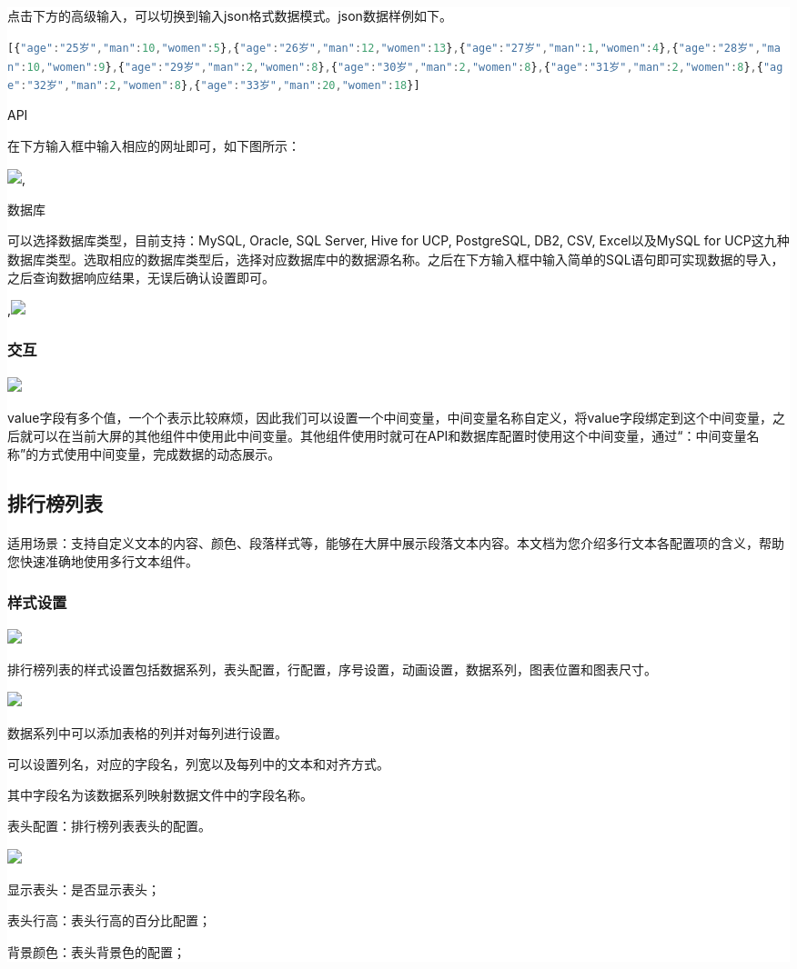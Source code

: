 点击下方的高级输入，可以切换到输入json格式数据模式。json数据样例如下。


``` js
[{"age":"25岁","man":10,"women":5},{"age":"26岁","man":12,"women":13},{"age":"27岁","man":1,"women":4},{"age":"28岁","man":10,"women":9},{"age":"29岁","man":2,"women":8},{"age":"30岁","man":2,"women":8},{"age":"31岁","man":2,"women":8},{"age":"32岁","man":2,"women":8},{"age":"33岁","man":20,"women":18}]
```

API

在下方输入框中输入相应的网址即可，如下图所示：

![](http://storage.360buyimg.com/docs-image/20200519164415.png),

数据库

可以选择数据库类型，目前支持：MySQL, Oracle, SQL Server, Hive for UCP, PostgreSQL, DB2, CSV, Excel以及MySQL for UCP这九种数据库类型。选取相应的数据库类型后，选择对应数据库中的数据源名称。之后在下方输入框中输入简单的SQL语句即可实现数据的导入，之后查询数据响应结果，无误后确认设置即可。

,![](http://storage.360buyimg.com/docs-image/20200519164444.png)

### 交互

![](http://storage.360buyimg.com/docs-image/20201109171757.png)

value字段有多个值，一个个表示比较麻烦，因此我们可以设置一个中间变量，中间变量名称自定义，将value字段绑定到这个中间变量，之后就可以在当前大屏的其他组件中使用此中间变量。其他组件使用时就可在API和数据库配置时使用这个中间变量，通过“：中间变量名称”的方式使用中间变量，完成数据的动态展示。

## 排行榜列表

适用场景：支持自定义文本的内容、颜色、段落样式等，能够在大屏中展示段落文本内容。本文档为您介绍多行文本各配置项的含义，帮助您快速准确地使用多行文本组件。

### 样式设置

![](http://storage.360buyimg.com/docs-image/20200915133014.png)

排行榜列表的样式设置包括数据系列，表头配置，行配置，序号设置，动画设置，数据系列，图表位置和图表尺寸。

![](http://storage.360buyimg.com/docs-image/20200915133111.png)

数据系列中可以添加表格的列并对每列进行设置。

可以设置列名，对应的字段名，列宽以及每列中的文本和对齐方式。

其中字段名为该数据系列映射数据文件中的字段名称。


表头配置：排行榜列表表头的配置。

![](http://storage.360buyimg.com/docs-image/1595233588.png)

显示表头：是否显示表头；

表头行高：表头行高的百分比配置；

背景颜色：表头背景色的配置；

